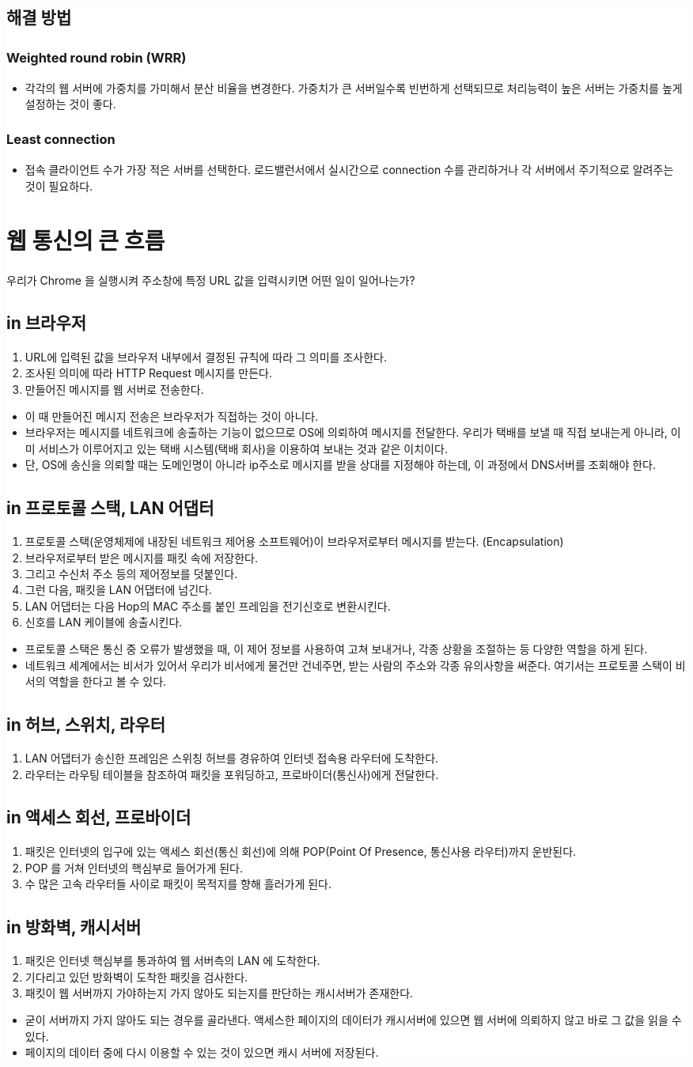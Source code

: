 ## 해결 방법
### Weighted round robin (WRR)
* 각각의 웹 서버에 가중치를 가미해서 분산 비율을 변경한다. 가중치가 큰 서버일수록 빈번하게 선택되므로 처리능력이 높은 서버는 가중치를 높게 설정하는 것이 좋다.
### Least connection
* 접속 클라이언트 수가 가장 적은 서버를 선택한다. 로드밸런서에서 실시간으로 connection 수를 관리하거나 각 서버에서 주기적으로 알려주는 것이 필요하다.

# 웹 통신의 큰 흐름
우리가 Chrome 을 실행시켜 주소창에 특정 URL 값을 입력시키면 어떤 일이 일어나는가?

## in 브라우저
1. URL에 입력된 값을 브라우저 내부에서 결정된 규칙에 따라 그 의미를 조사한다.
2. 조사된 의미에 따라 HTTP Request 메시지를 만든다.
3. 만들어진 메시지를 웹 서버로 전송한다.

* 이 때 만들어진 메시지 전송은 브라우저가 직접하는 것이 아니다. 
* 브라우저는 메시지를 네트워크에 송출하는 기능이 없으므로 OS에 의뢰하여 메시지를 전달한다. 우리가 택배를 보낼 때 직접 보내는게 아니라, 이미 서비스가 이루어지고 있는 택배 시스템(택배 회사)을 이용하여 보내는 것과 같은 이치이다. 
* 단, OS에 송신을 의뢰할 때는 도메인명이 아니라 ip주소로 메시지를 받을 상대를 지정해야 하는데, 이 과정에서 DNS서버를 조회해야 한다.

## in 프로토콜 스택, LAN 어댑터
1. 프로토콜 스택(운영체제에 내장된 네트워크 제어용 소프트웨어)이 브라우저로부터 메시지를 받는다. (Encapsulation)
2. 브라우저로부터 받은 메시지를 패킷 속에 저장한다.
3. 그리고 수신처 주소 등의 제어정보를 덧붙인다.
4. 그런 다음, 패킷을 LAN 어댑터에 넘긴다.
5. LAN 어댑터는 다음 Hop의 MAC 주소를 붙인 프레임을 전기신호로 변환시킨다.
6. 신호를 LAN 케이블에 송출시킨다.

* 프로토콜 스택은 통신 중 오류가 발생했을 때, 이 제어 정보를 사용하여 고쳐 보내거나, 각종 상황을 조절하는 등 다양한 역할을 하게 된다. 
* 네트워크 세계에서는 비서가 있어서 우리가 비서에게 물건만 건네주면, 받는 사람의 주소와 각종 유의사항을 써준다. 여기서는 프로토콜 스택이 비서의 역할을 한다고 볼 수 있다.

## in 허브, 스위치, 라우터
1. LAN 어댑터가 송신한 프레임은 스위칭 허브를 경유하여 인터넷 접속용 라우터에 도착한다.
2. 라우터는 라우팅 테이블을 참조하여 패킷을 포워딩하고, 프로바이더(통신사)에게 전달한다.

## in 액세스 회선, 프로바이더
1. 패킷은 인터넷의 입구에 있는 액세스 회선(통신 회선)에 의해 POP(Point Of Presence, 통신사용 라우터)까지 운반된다.
2. POP 를 거쳐 인터넷의 핵심부로 들어가게 된다.
3. 수 많은 고속 라우터들 사이로 패킷이 목적지를 향해 흘러가게 된다.

## in 방화벽, 캐시서버
1. 패킷은 인터넷 핵심부를 통과하여 웹 서버측의 LAN 에 도착한다.
2. 기다리고 있던 방화벽이 도착한 패킷을 검사한다.
3. 패킷이 웹 서버까지 가야하는지 가지 않아도 되는지를 판단하는 캐시서버가 존재한다.

* 굳이 서버까지 가지 않아도 되는 경우를 골라낸다. 액세스한 페이지의 데이터가 캐시서버에 있으면 웹 서버에 의뢰하지 않고 바로 그 값을 읽을 수 있다. 
* 페이지의 데이터 중에 다시 이용할 수 있는 것이 있으면 캐시 서버에 저장된다.
